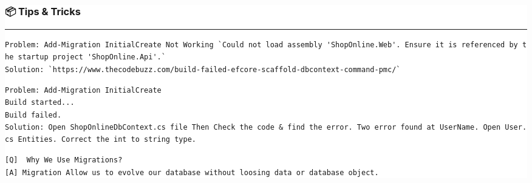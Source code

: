 ###  📦 Tips & Tricks
---
```
Problem: Add-Migration InitialCreate Not Working `Could not load assembly 'ShopOnline.Web'. Ensure it is referenced by the startup project 'ShopOnline.Api'.`
Solution: `https://www.thecodebuzz.com/build-failed-efcore-scaffold-dbcontext-command-pmc/`
```
```
Problem: Add-Migration InitialCreate
Build started...
Build failed.
Solution: Open ShopOnlineDbContext.cs file Then Check the code & find the error. Two error found at UserName. Open User.cs Entities. Correct the int to string type.
```
```
[Q]  Why We Use Migrations?
[A] Migration Allow us to evolve our database without loosing data or database object.
```
